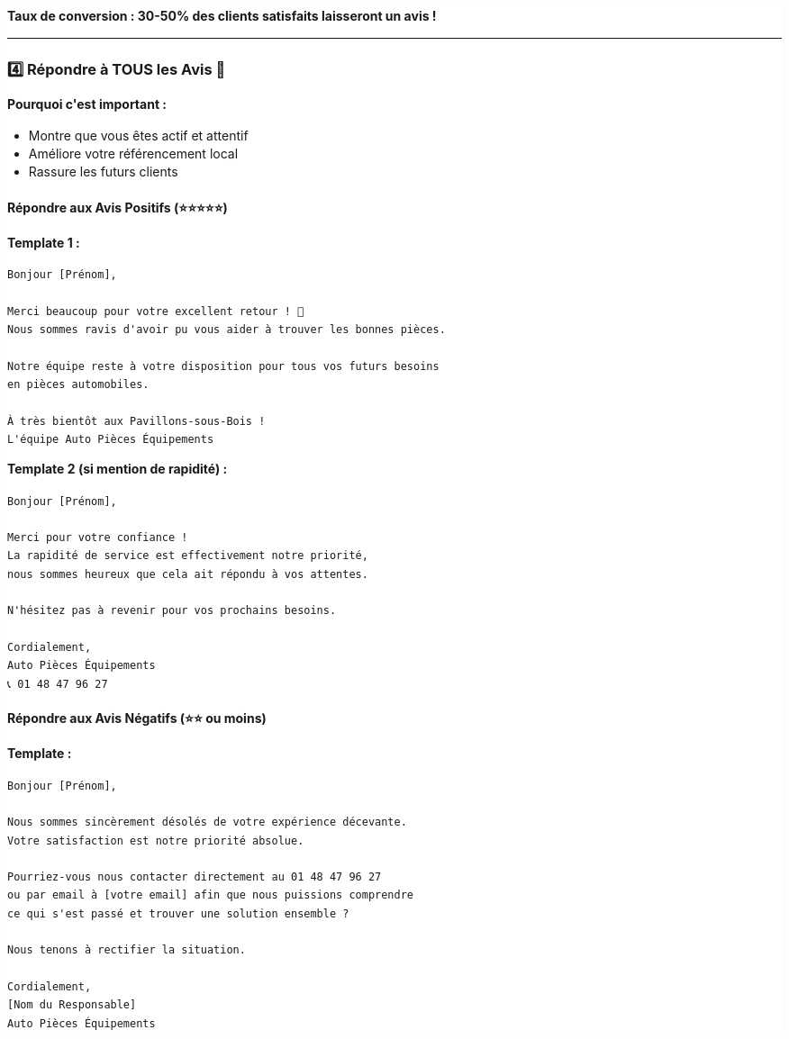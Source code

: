 **Taux de conversion : 30-50% des clients satisfaits laisseront un avis !**

---

### 4️⃣ Répondre à TOUS les Avis 💬

**Pourquoi c'est important :**
- Montre que vous êtes actif et attentif
- Améliore votre référencement local
- Rassure les futurs clients

#### Répondre aux Avis Positifs (⭐⭐⭐⭐⭐)

**Template 1 :**
```
Bonjour [Prénom],

Merci beaucoup pour votre excellent retour ! 🚗
Nous sommes ravis d'avoir pu vous aider à trouver les bonnes pièces.

Notre équipe reste à votre disposition pour tous vos futurs besoins 
en pièces automobiles.

À très bientôt aux Pavillons-sous-Bois !
L'équipe Auto Pièces Équipements
```

**Template 2 (si mention de rapidité) :**
```
Bonjour [Prénom],

Merci pour votre confiance ! 
La rapidité de service est effectivement notre priorité, 
nous sommes heureux que cela ait répondu à vos attentes.

N'hésitez pas à revenir pour vos prochains besoins.

Cordialement,
Auto Pièces Équipements
📞 01 48 47 96 27
```

#### Répondre aux Avis Négatifs (⭐⭐ ou moins)

**Template :**
```
Bonjour [Prénom],

Nous sommes sincèrement désolés de votre expérience décevante.
Votre satisfaction est notre priorité absolue.

Pourriez-vous nous contacter directement au 01 48 47 96 27 
ou par email à [votre email] afin que nous puissions comprendre 
ce qui s'est passé et trouver une solution ensemble ?

Nous tenons à rectifier la situation.

Cordialement,
[Nom du Responsable]
Auto Pièces Équipements
```
